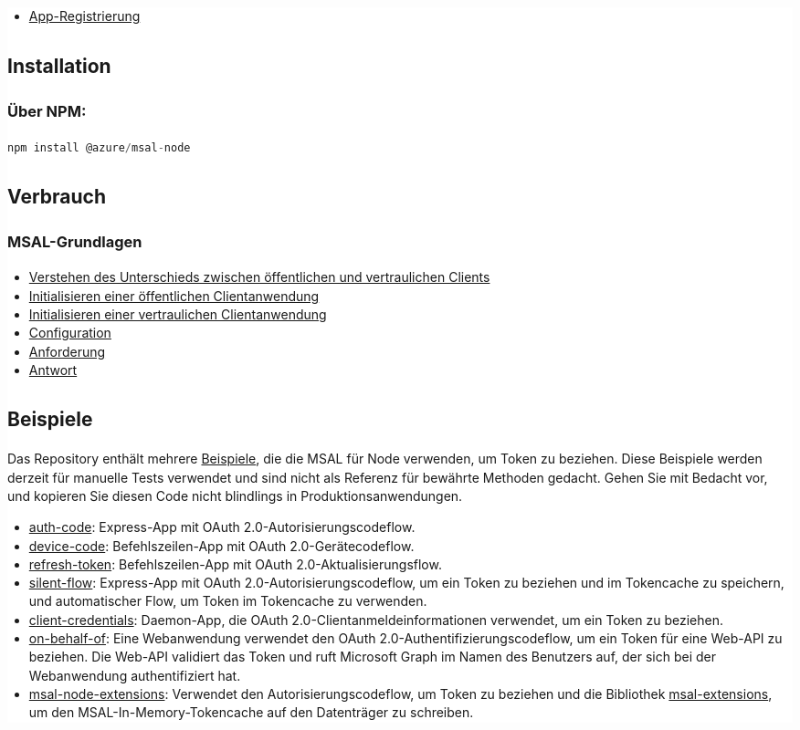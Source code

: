 - [App-Registrierung](https://docs.microsoft.com/en-us/graph/auth-register-app-v2)

## <a name="installation"></a>Installation

### <a name="via-npm"></a>Über NPM:
```javascript
npm install @azure/msal-node
```
##  <a name="usage"></a>Verbrauch

### <a name="msal-basics"></a>MSAL-Grundlagen
- [Verstehen des Unterschieds zwischen öffentlichen und vertraulichen Clients](https://docs.microsoft.com/en-us/azure/active-directory/develop/msal-client-applications)
- [Initialisieren einer öffentlichen Clientanwendung](https://github.com/AzureAD/microsoft-authentication-library-for-js/blob/dev/lib/msal-node/docs/initialize-public-client-application.md)
- [Initialisieren einer vertraulichen Clientanwendung](https://github.com/AzureAD/microsoft-authentication-library-for-js/blob/dev/lib/msal-node/docs/initialize-confidential-client-application.md)
- [Configuration](https://github.com/AzureAD/microsoft-authentication-library-for-js/blob/dev/lib/msal-node/docs/configuration.md)
- [Anforderung](https://github.com/AzureAD/microsoft-authentication-library-for-js/blob/dev/lib/msal-common/docs/request.md)
- [Antwort](https://github.com/AzureAD/microsoft-authentication-library-for-js/blob/dev/lib/msal-common/docs/response.md)

## <a name="samples"></a>Beispiele
Das Repository enthält mehrere [Beispiele](https://github.com/AzureAD/microsoft-authentication-library-for-js/tree/dev/samples/msal-node-samples), die die MSAL für Node verwenden, um Token zu beziehen. Diese Beispiele werden derzeit für manuelle Tests verwendet und sind nicht als Referenz für bewährte Methoden gedacht. Gehen Sie mit Bedacht vor, und kopieren Sie diesen Code nicht blindlings in Produktionsanwendungen.

- [auth-code](https://github.com/AzureAD/microsoft-authentication-library-for-js/tree/dev/samples/msal-node-samples/standalone-samples/auth-code): Express-App mit OAuth 2.0-Autorisierungscodeflow.
- [device-code](https://github.com/AzureAD/microsoft-authentication-library-for-js/tree/dev/samples/msal-node-samples/standalone-samples/device-code): Befehlszeilen-App mit OAuth 2.0-Gerätecodeflow.
- [refresh-token](https://github.com/AzureAD/microsoft-authentication-library-for-js/tree/dev/samples/msal-node-samples/standalone-samples/refresh-token): Befehlszeilen-App mit OAuth 2.0-Aktualisierungsflow.
- [silent-flow](https://github.com/AzureAD/microsoft-authentication-library-for-js/tree/dev/samples/msal-node-samples/standalone-samples/silent-flow): Express-App mit OAuth 2.0-Autorisierungscodeflow, um ein Token zu beziehen und im Tokencache zu speichern, und automatischer Flow, um Token im Tokencache zu verwenden.
- [client-credentials](https://github.com/AzureAD/microsoft-authentication-library-for-js/tree/dev/samples/msal-node-samples/standalone-samples/client-credentials): Daemon-App, die OAuth 2.0-Clientanmeldeinformationen verwendet, um ein Token zu beziehen.
- [on-behalf-of](https://github.com/AzureAD/microsoft-authentication-library-for-js/tree/dev/samples/msal-node-samples/standalone-samples/on-behalf-of): Eine Webanwendung verwendet den OAuth 2.0-Authentifizierungscodeflow, um ein Token für eine Web-API zu beziehen. Die Web-API validiert das Token und ruft Microsoft Graph im Namen des Benutzers auf, der sich bei der Webanwendung authentifiziert hat.
- [msal-node-extensions](https://github.com/AzureAD/microsoft-authentication-library-for-js/tree/dev/extensions/samples/msal-node-extensions): Verwendet den Autorisierungscodeflow, um Token zu beziehen und die Bibliothek [msal-extensions](https://github.com/AzureAD/microsoft-authentication-library-for-js/tree/dev/extensions/), um den MSAL-In-Memory-Tokencache auf den Datenträger zu schreiben.
